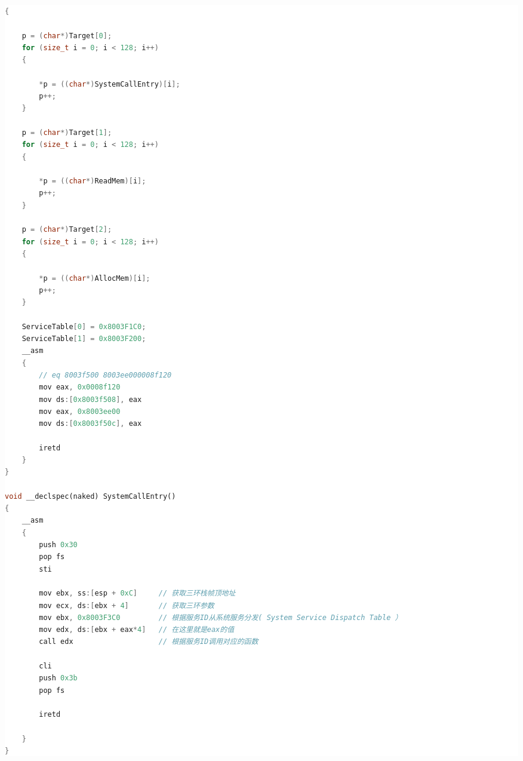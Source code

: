 ```c++
{

    p = (char*)Target[0];
    for (size_t i = 0; i < 128; i++)
    {

        *p = ((char*)SystemCallEntry)[i];
        p++;
    }

    p = (char*)Target[1];
    for (size_t i = 0; i < 128; i++)
    {

        *p = ((char*)ReadMem)[i];
        p++;
    }

    p = (char*)Target[2];
    for (size_t i = 0; i < 128; i++)
    {

        *p = ((char*)AllocMem)[i];
        p++;
    }

    ServiceTable[0] = 0x8003F1C0;
    ServiceTable[1] = 0x8003F200;
    __asm
    {
        // eq 8003f500 8003ee000008f120
        mov eax, 0x0008f120
        mov ds:[0x8003f508], eax
        mov eax, 0x8003ee00
        mov ds:[0x8003f50c], eax

        iretd
    }
}

void __declspec(naked) SystemCallEntry()
{
    __asm
    {
        push 0x30
        pop fs
        sti

        mov ebx, ss:[esp + 0xC]		// 获取三环栈帧顶地址
        mov ecx, ds:[ebx + 4]		// 获取三环参数
        mov ebx, 0x8003F3C0			// 根据服务ID从系统服务分发( System Service Dispatch Table ）
        mov edx, ds:[ebx + eax*4]	// 在这里就是eax的值
        call edx					// 根据服务ID调用对应的函数

        cli
        push 0x3b
        pop fs

        iretd

    }
}

```